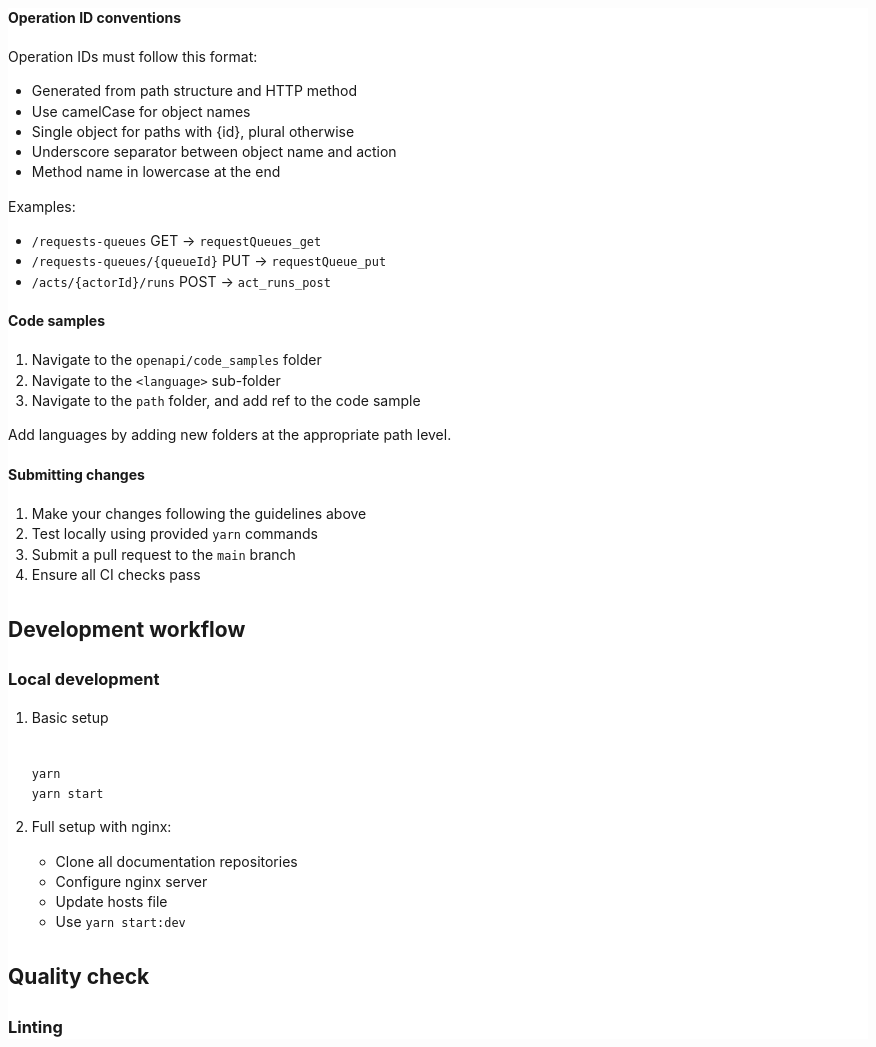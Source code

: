 #### Operation ID conventions

Operation IDs must follow this format:

- Generated from path structure and HTTP method
- Use camelCase for object names
- Single object for paths with {id}, plural otherwise
- Underscore separator between object name and action
- Method name in lowercase at the end

Examples:

- `/requests-queues` GET -> `requestQueues_get`
- `/requests-queues/{queueId}` PUT -> `requestQueue_put`
- `/acts/{actorId}/runs` POST -> `act_runs_post`

#### Code samples

1. Navigate to the `openapi/code_samples` folder
2. Navigate to the `<language>` sub-folder
3. Navigate to the `path` folder, and add ref to the code sample

Add languages by adding new folders at the appropriate path level.

#### Submitting changes

1. Make your changes following the guidelines above
2. Test locally using provided `yarn` commands
3. Submit a pull request to the `main` branch
4. Ensure all CI checks pass

## Development workflow

### Local development

1. Basic setup

    ```bash

    yarn
    yarn start

    ```

2. Full setup with nginx:

    - Clone all documentation repositories
    - Configure nginx server
    - Update hosts file
    - Use `yarn start:dev`

## Quality check

### Linting
